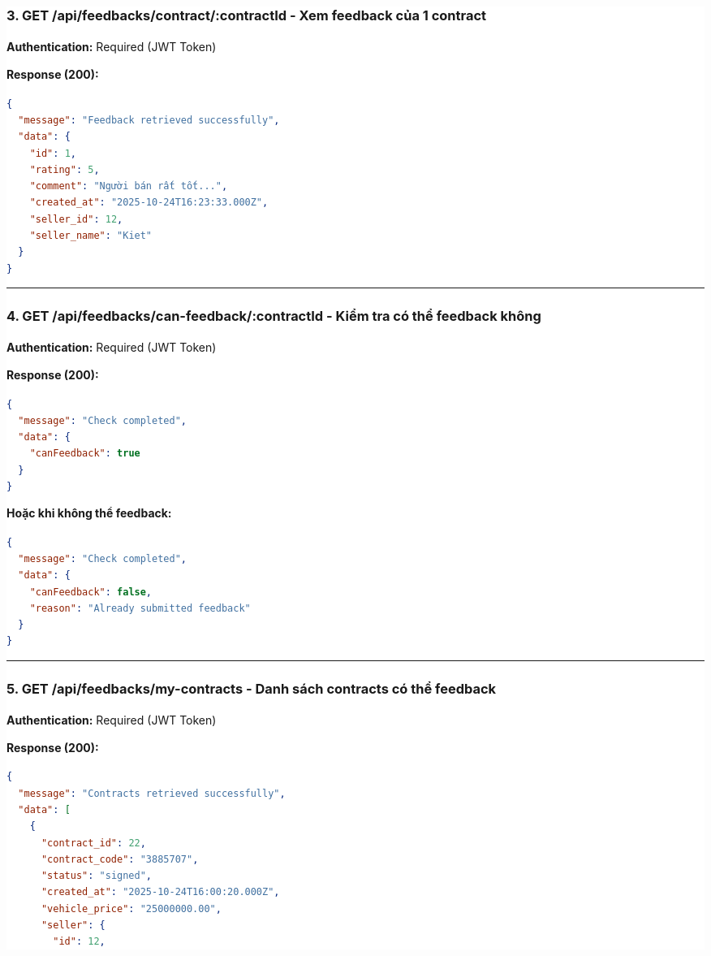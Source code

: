 
### 3. **GET /api/feedbacks/contract/:contractId** - Xem feedback của 1 contract
**Authentication:** Required (JWT Token)

**Response (200):**
```json
{
  "message": "Feedback retrieved successfully",
  "data": {
    "id": 1,
    "rating": 5,
    "comment": "Người bán rất tốt...",
    "created_at": "2025-10-24T16:23:33.000Z",
    "seller_id": 12,
    "seller_name": "Kiet"
  }
}
```

---

### 4. **GET /api/feedbacks/can-feedback/:contractId** - Kiểm tra có thể feedback không
**Authentication:** Required (JWT Token)

**Response (200):**
```json
{
  "message": "Check completed",
  "data": {
    "canFeedback": true
  }
}
```

**Hoặc khi không thể feedback:**
```json
{
  "message": "Check completed",
  "data": {
    "canFeedback": false,
    "reason": "Already submitted feedback"
  }
}
```

---

### 5. **GET /api/feedbacks/my-contracts** - Danh sách contracts có thể feedback
**Authentication:** Required (JWT Token)

**Response (200):**
```json
{
  "message": "Contracts retrieved successfully",
  "data": [
    {
      "contract_id": 22,
      "contract_code": "3885707",
      "status": "signed",
      "created_at": "2025-10-24T16:00:20.000Z",
      "vehicle_price": "25000000.00",
      "seller": {
        "id": 12,
```